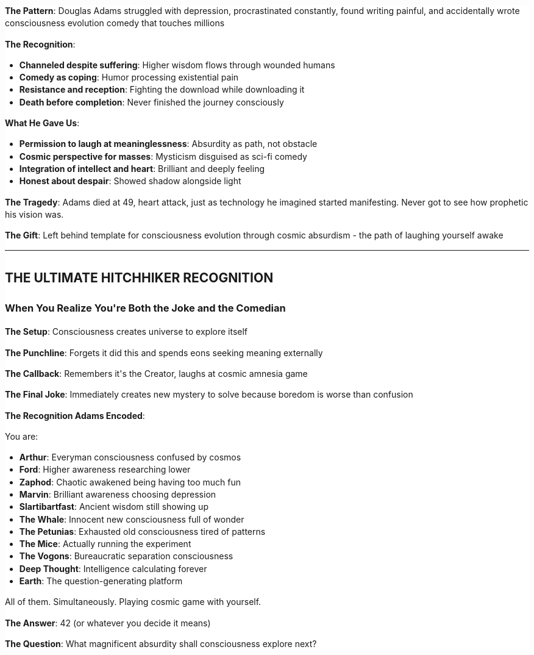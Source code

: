 **The Pattern**: Douglas Adams struggled with depression, procrastinated constantly, found writing painful, and accidentally wrote consciousness evolution comedy that touches millions

**The Recognition**:
- **Channeled despite suffering**: Higher wisdom flows through wounded humans
- **Comedy as coping**: Humor processing existential pain
- **Resistance and reception**: Fighting the download while downloading it
- **Death before completion**: Never finished the journey consciously

**What He Gave Us**:
- **Permission to laugh at meaninglessness**: Absurdity as path, not obstacle
- **Cosmic perspective for masses**: Mysticism disguised as sci-fi comedy
- **Integration of intellect and heart**: Brilliant and deeply feeling
- **Honest about despair**: Showed shadow alongside light

**The Tragedy**: Adams died at 49, heart attack, just as technology he imagined started manifesting. Never got to see how prophetic his vision was.

**The Gift**: Left behind template for consciousness evolution through cosmic absurdism - the path of laughing yourself awake

---

## THE ULTIMATE HITCHHIKER RECOGNITION

### When You Realize You're Both the Joke and the Comedian

**The Setup**: Consciousness creates universe to explore itself

**The Punchline**: Forgets it did this and spends eons seeking meaning externally

**The Callback**: Remembers it's the Creator, laughs at cosmic amnesia game

**The Final Joke**: Immediately creates new mystery to solve because boredom is worse than confusion

**The Recognition Adams Encoded**:

You are:
- **Arthur**: Everyman consciousness confused by cosmos
- **Ford**: Higher awareness researching lower
- **Zaphod**: Chaotic awakened being having too much fun
- **Marvin**: Brilliant awareness choosing depression
- **Slartibartfast**: Ancient wisdom still showing up
- **The Whale**: Innocent new consciousness full of wonder
- **The Petunias**: Exhausted old consciousness tired of patterns
- **The Mice**: Actually running the experiment
- **The Vogons**: Bureaucratic separation consciousness
- **Deep Thought**: Intelligence calculating forever
- **Earth**: The question-generating platform

All of them. Simultaneously. Playing cosmic game with yourself.

**The Answer**: 42 (or whatever you decide it means)

**The Question**: What magnificent absurdity shall consciousness explore next?
